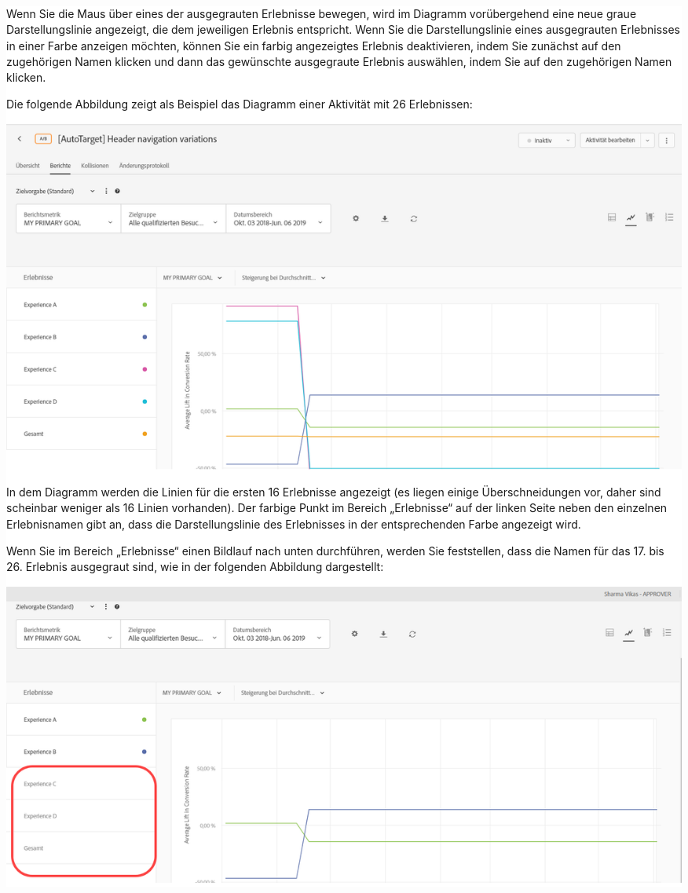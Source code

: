 Wenn Sie die Maus über eines der ausgegrauten Erlebnisse bewegen, wird im Diagramm vorübergehend eine neue graue Darstellungslinie angezeigt, die dem jeweiligen Erlebnis entspricht. Wenn Sie die Darstellungslinie eines ausgegrauten Erlebnisses in einer Farbe anzeigen möchten, können Sie ein farbig angezeigtes Erlebnis deaktivieren, indem Sie zunächst auf den zugehörigen Namen klicken und dann das gewünschte ausgegraute Erlebnis auswählen, indem Sie auf den zugehörigen Namen klicken.

Die folgende Abbildung zeigt als Beispiel das Diagramm einer Aktivität mit 26 Erlebnissen:

![](assets/graph_1.png)

In dem Diagramm werden die Linien für die ersten 16 Erlebnisse angezeigt (es liegen einige Überschneidungen vor, daher sind scheinbar weniger als 16 Linien vorhanden). Der farbige Punkt im Bereich „Erlebnisse“ auf der linken Seite neben den einzelnen Erlebnisnamen gibt an, dass die Darstellungslinie des Erlebnisses in der entsprechenden Farbe angezeigt wird.

Wenn Sie im Bereich „Erlebnisse“ einen Bildlauf nach unten durchführen, werden Sie feststellen, dass die Namen für das 17. bis 26. Erlebnis ausgegraut sind, wie in der folgenden Abbildung dargestellt:

![](assets/graph_2.png)
